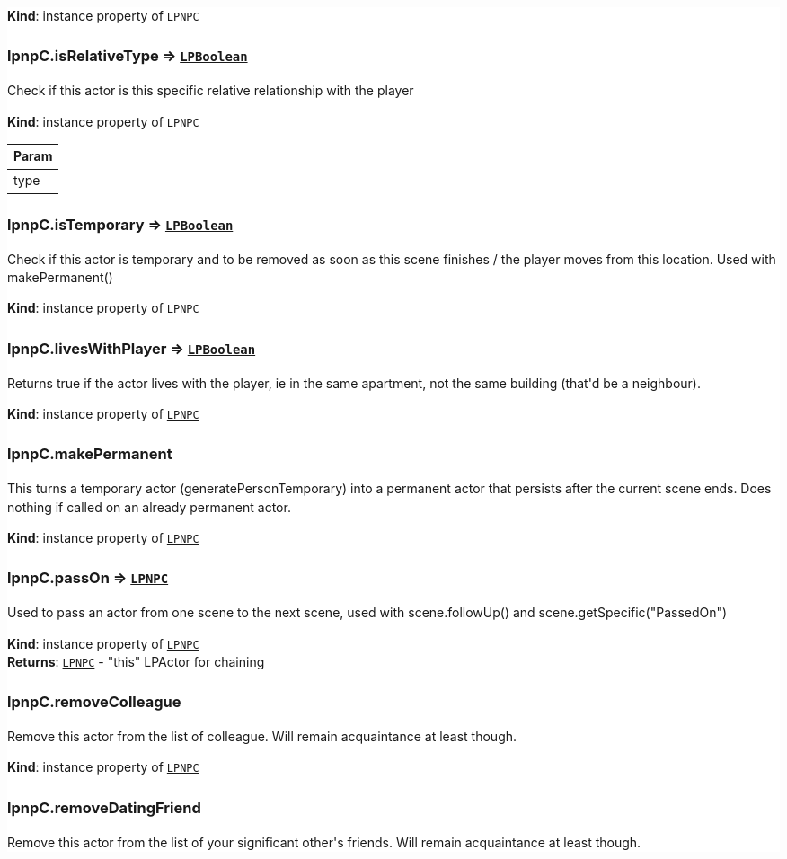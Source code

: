 **Kind**: instance property of [<code>LPNPC</code>](#LPNPC)  
<a name="LPNPC+isRelativeType"></a>

### lpnpC.isRelativeType ⇒ [<code>LPBoolean</code>](#LPBoolean)
Check if this actor is this specific relative relationship with the player

**Kind**: instance property of [<code>LPNPC</code>](#LPNPC)  

| Param |
| --- |
| type | 

<a name="LPNPC+isTemporary"></a>

### lpnpC.isTemporary ⇒ [<code>LPBoolean</code>](#LPBoolean)
Check if this actor is temporary and to be removed as soon as this scene finishes / the player moves from this location. Used with makePermanent()

**Kind**: instance property of [<code>LPNPC</code>](#LPNPC)  
<a name="LPNPC+livesWithPlayer"></a>

### lpnpC.livesWithPlayer ⇒ [<code>LPBoolean</code>](#LPBoolean)
Returns true if the actor lives with the player, ie in the same apartment, not the same building (that'd be a neighbour).

**Kind**: instance property of [<code>LPNPC</code>](#LPNPC)  
<a name="LPNPC+makePermanent"></a>

### lpnpC.makePermanent
This turns a temporary actor (generatePersonTemporary) into a permanent actor that persists after the current scene ends. Does nothing if called on an already permanent actor.

**Kind**: instance property of [<code>LPNPC</code>](#LPNPC)  
<a name="LPNPC+passOn"></a>

### lpnpC.passOn ⇒ [<code>LPNPC</code>](#LPNPC)
Used to pass an actor from one scene to the next scene, used with scene.followUp() and scene.getSpecific("PassedOn")

**Kind**: instance property of [<code>LPNPC</code>](#LPNPC)  
**Returns**: [<code>LPNPC</code>](#LPNPC) - "this" LPActor for chaining  
<a name="LPNPC+removeColleague"></a>

### lpnpC.removeColleague
Remove this actor from the list of colleague. Will remain acquaintance at least though.

**Kind**: instance property of [<code>LPNPC</code>](#LPNPC)  
<a name="LPNPC+removeDatingFriend"></a>

### lpnpC.removeDatingFriend
Remove this actor from the list of your significant other's friends. Will remain acquaintance at least though.
